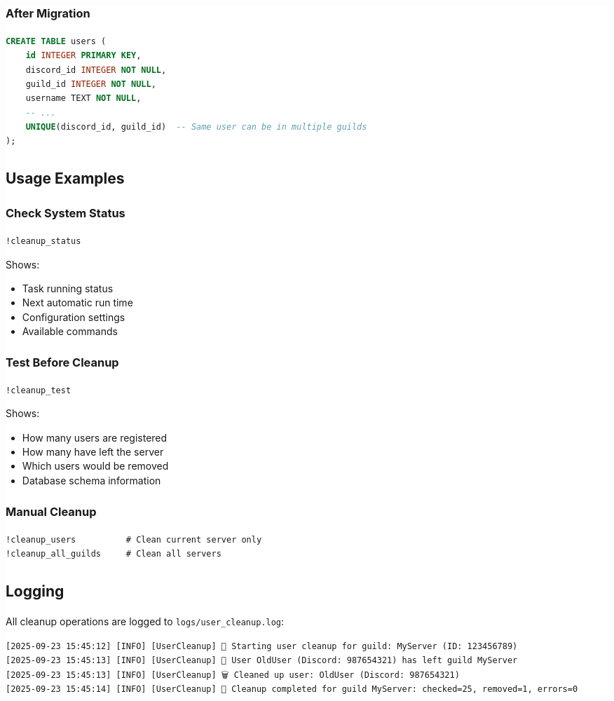 ### After Migration
```sql
CREATE TABLE users (
    id INTEGER PRIMARY KEY,
    discord_id INTEGER NOT NULL,
    guild_id INTEGER NOT NULL,
    username TEXT NOT NULL,
    -- ...
    UNIQUE(discord_id, guild_id)  -- Same user can be in multiple guilds
);
```

## Usage Examples

### Check System Status
```
!cleanup_status
```
Shows:
- Task running status
- Next automatic run time
- Configuration settings
- Available commands

### Test Before Cleanup
```
!cleanup_test
```
Shows:
- How many users are registered
- How many have left the server
- Which users would be removed
- Database schema information

### Manual Cleanup
```
!cleanup_users          # Clean current server only
!cleanup_all_guilds     # Clean all servers
```

## Logging

All cleanup operations are logged to `logs/user_cleanup.log`:

```
[2025-09-23 15:45:12] [INFO] [UserCleanup] 🧹 Starting user cleanup for guild: MyServer (ID: 123456789)
[2025-09-23 15:45:13] [INFO] [UserCleanup] 👻 User OldUser (Discord: 987654321) has left guild MyServer
[2025-09-23 15:45:13] [INFO] [UserCleanup] 🗑️ Cleaned up user: OldUser (Discord: 987654321)
[2025-09-23 15:45:14] [INFO] [UserCleanup] 🏁 Cleanup completed for guild MyServer: checked=25, removed=1, errors=0
```

